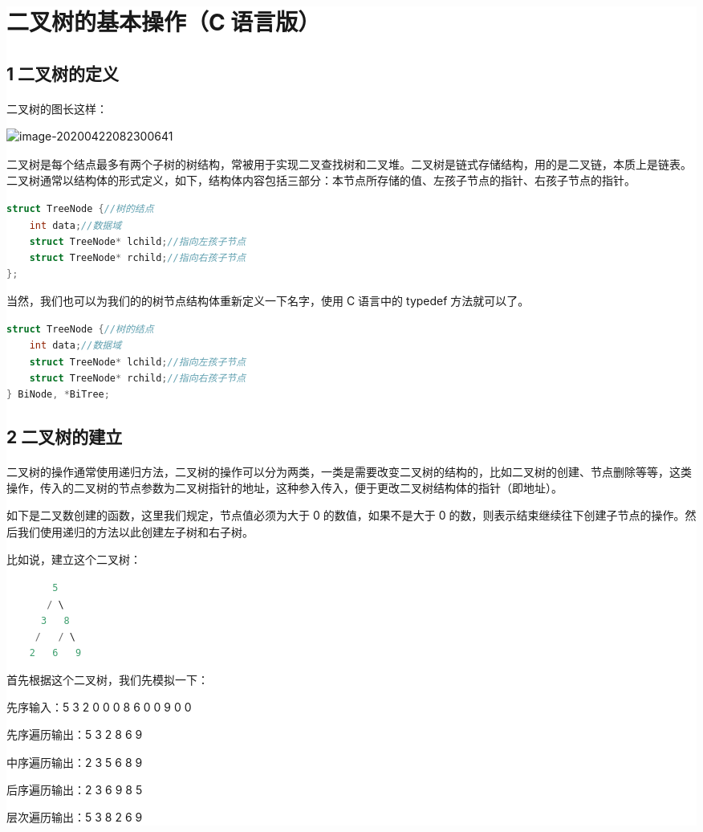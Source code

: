 # 二叉树的基本操作（C 语言版）

## 1 二叉树的定义

二叉树的图长这样：

![image-20200422082300641](https://gitee.com/wugenqiang/PictureBed/raw/master/CS-Notes/20200422082311.png)

二叉树是每个结点最多有两个子树的树结构，常被用于实现二叉查找树和二叉堆。二叉树是链式存储结构，用的是二叉链，本质上是链表。二叉树通常以结构体的形式定义，如下，结构体内容包括三部分：本节点所存储的值、左孩子节点的指针、右孩子节点的指针。

```c
struct TreeNode {//树的结点
	int data;//数据域
	struct TreeNode* lchild;//指向左孩子节点
	struct TreeNode* rchild;//指向右孩子节点 
};
```

当然，我们也可以为我们的的树节点结构体重新定义一下名字，使用 C 语言中的 typedef 方法就可以了。

```c
struct TreeNode {//树的结点
	int data;//数据域
	struct TreeNode* lchild;//指向左孩子节点
	struct TreeNode* rchild;//指向右孩子节点 
} BiNode, *BiTree;
```

## 2 二叉树的建立

二叉树的操作通常使用递归方法，二叉树的操作可以分为两类，一类是需要改变二叉树的结构的，比如二叉树的创建、节点删除等等，这类操作，传入的二叉树的节点参数为二叉树指针的地址，这种参入传入，便于更改二叉树结构体的指针（即地址）。

如下是二叉数创建的函数，这里我们规定，节点值必须为大于 0 的数值，如果不是大于 0 的数，则表示结束继续往下创建子节点的操作。然后我们使用递归的方法以此创建左子树和右子树。

比如说，建立这个二叉树：

```c
		5
       / \
      3   8
     /   / \   
    2   6   9 
```
首先根据这个二叉树，我们先模拟一下：

先序输入：5 3 2 0 0 0 8 6 0 0 9 0 0

先序遍历输出：5 3 2 8 6 9

中序遍历输出：2 3 5 6 8 9

后序遍历输出：2 3 6 9 8 5

层次遍历输出：5 3 8 2 6 9
